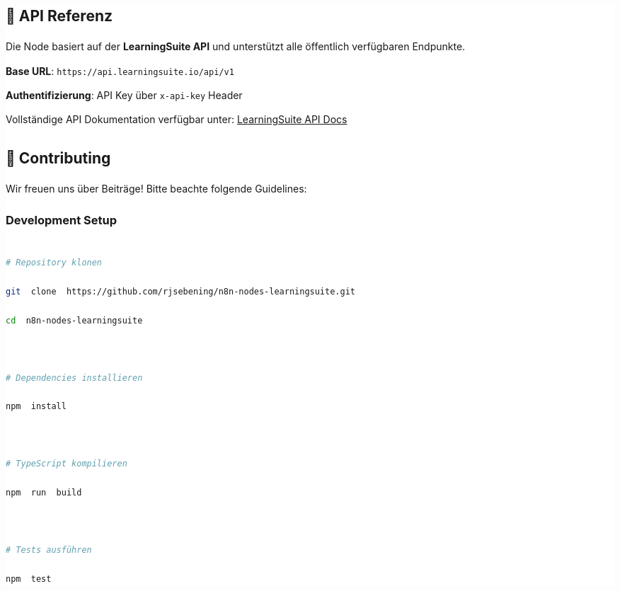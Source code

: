 
## 🔧 API Referenz

  

Die Node basiert auf der **LearningSuite API** und unterstützt alle öffentlich verfügbaren Endpunkte.

  

**Base URL**: `https://api.learningsuite.io/api/v1`

  

**Authentifizierung**: API Key über `x-api-key` Header

  

Vollständige API Dokumentation verfügbar unter: [LearningSuite API Docs](https://api.learningsuite.io/api/v1/docs/)

  

## 🤝 Contributing

  

Wir freuen uns über Beiträge! Bitte beachte folgende Guidelines:

  

### Development Setup

  

```bash

# Repository klonen

git  clone  https://github.com/rjsebening/n8n-nodes-learningsuite.git

cd  n8n-nodes-learningsuite

  

# Dependencies installieren

npm  install

  

# TypeScript kompilieren

npm  run  build

  

# Tests ausführen

npm  test

```
